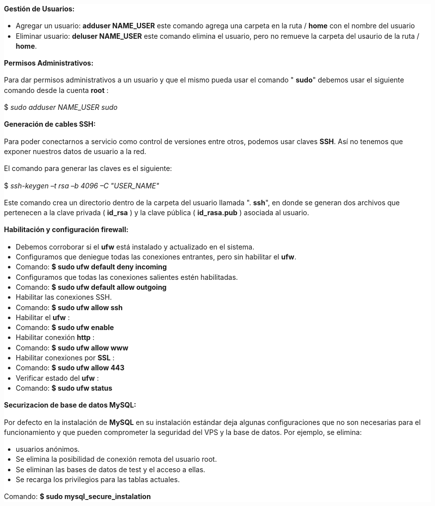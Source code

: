 **Gestión de Usuarios:**

- Agregar un usuario: **adduser NAME\_USER** este comando agrega una carpeta en la ruta / **home** con el nombre del usuario
- Eliminar usuario: **deluser NAME\_USER** este comando elimina el usuario, pero no remueve la carpeta del usaurio de la ruta / **home**.

**Permisos Administrativos:**

Para dar permisos administrativos a un usuario y que el mismo pueda usar el comando &quot; **sudo**&quot; debemos usar el siguiente comando desde la cuenta **root** :

$ _sudo adduser NAME\_USER sudo_

**Generación de cables SSH:**

Para poder conectarnos a servicio como control de versiones entre otros, podemos usar claves **SSH**. Así no tenemos que exponer nuestros datos de usuario a la red.

El comando para generar las claves es el siguiente:

$ _ssh-keygen –t rsa –b 4096 –C &quot;USER\_NAME&quot;_

Este comando crea un directorio dentro de la carpeta del usuario llamada &quot;. **ssh**&quot;, en donde se generan dos archivos que pertenecen a la clave privada ( **id\_rsa** ) y la clave pública ( **id\_rasa.pub** ) asociada al usuario.

**Habilitación y configuración firewall:**

- Debemos corroborar si el **ufw** está instalado y actualizado en el sistema.
- Configuramos que deniegue todas las conexiones entrantes, pero sin habilitar el **ufw**.
- Comando: **$ sudo ufw default deny incoming**
- Configuramos que todas las conexiones salientes estén habilitadas.
- Comando: **$ sudo ufw default allow outgoing**
- Habilitar las conexiones SSH.
- Comando: **$ sudo ufw allow ssh**
- Habilitar el **ufw** :
- Comando: **$ sudo ufw enable**
- Habilitar conexión **http** :
- Comando: **$ sudo ufw allow www**
- Habilitar conexiones por **SSL** :
- Comando: **$ sudo ufw allow 443**
- Verificar estado del **ufw** :
- Comando: **$ sudo ufw status**

**Securizacion de base de datos MySQL:**

Por defecto en la instalación de **MySQL** en su instalación estándar deja algunas configuraciones que no son necesarias para el funcionamiento y que pueden comprometer la seguridad del VPS y la base de datos. Por ejemplo, se elimina:

- usuarios anónimos.
- Se elimina la posibilidad de conexión remota del usuario root.
- Se eliminan las bases de datos de test y el acceso a ellas.
- Se recarga los privilegios para las tablas actuales.

Comando: **$ sudo mysql\_secure\_instalation**

